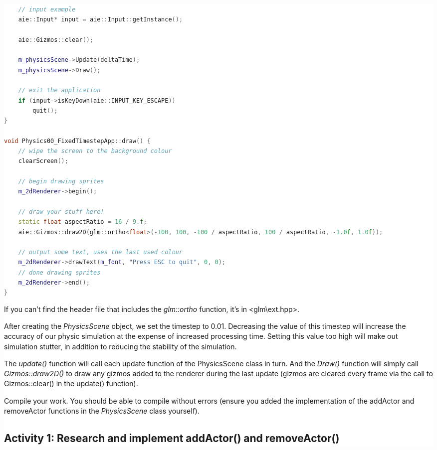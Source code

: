 ``` c++
    // input example
    aie::Input* input = aie::Input::getInstance();

    aie::Gizmos::clear();

    m_physicsScene->Update(deltaTime);
    m_physicsScene->Draw();

    // exit the application
    if (input->isKeyDown(aie::INPUT_KEY_ESCAPE))
        quit();
}

void Physics00_FixedTimestepApp::draw() {
    // wipe the screen to the background colour
    clearScreen();

    // begin drawing sprites
    m_2dRenderer->begin();

    // draw your stuff here!
    static float aspectRatio = 16 / 9.f;
    aie::Gizmos::draw2D(glm::ortho<float>(-100, 100, -100 / aspectRatio, 100 / aspectRatio, -1.0f, 1.0f));

    // output some text, uses the last used colour
    m_2dRenderer->drawText(m_font, "Press ESC to quit", 0, 0);
    // done drawing sprites
    m_2dRenderer->end();
}
``` 

If you can’t find the header file that includes the *glm::ortho* function, it’s in <glm\ext.hpp>.

 

After creating the *PhysicsScene* object, we set the timestep to 0.01. Decreasing the value of this timestep will increase the accuracy of our physic simulation at the expense of increased processing time. Setting this value too high will make out simulation stutter, in addition to reducing the stability of the simulation.

The *update()* function will call each update function of the PhysicsScene class in turn. And the *Draw()* function will simply call *Gizmos::draw2D()* to draw any gizmos added to the renderer during the last update (gizmos are cleared every frame via the call to Gizmos::clear() in the update() function).

 

Compile your work. You should be able to compile without errors (ensure you added the implementation of the addActor and removeActor functions in the *PhysicsScene* class yourself).


## Activity 1: Research and implement addActor() and removeActor()
